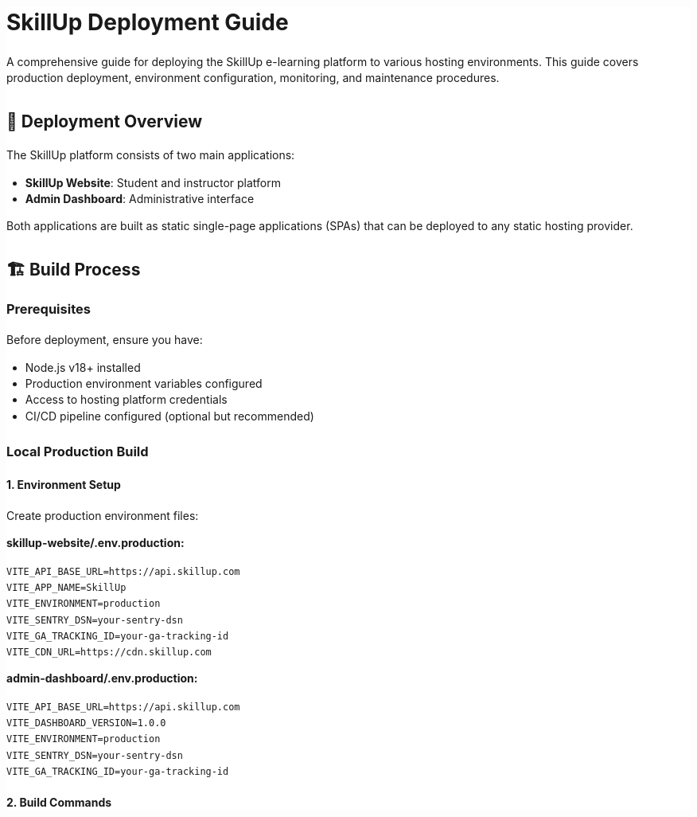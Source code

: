 # SkillUp Deployment Guide

A comprehensive guide for deploying the SkillUp e-learning platform to various hosting environments. This guide covers production deployment, environment configuration, monitoring, and maintenance procedures.

## 🚀 Deployment Overview

The SkillUp platform consists of two main applications:
- **SkillUp Website**: Student and instructor platform
- **Admin Dashboard**: Administrative interface

Both applications are built as static single-page applications (SPAs) that can be deployed to any static hosting provider.

## 🏗️ Build Process

### Prerequisites

Before deployment, ensure you have:
- Node.js v18+ installed
- Production environment variables configured
- Access to hosting platform credentials
- CI/CD pipeline configured (optional but recommended)

### Local Production Build

#### 1. Environment Setup

Create production environment files:

**skillup-website/.env.production:**
```env
VITE_API_BASE_URL=https://api.skillup.com
VITE_APP_NAME=SkillUp
VITE_ENVIRONMENT=production
VITE_SENTRY_DSN=your-sentry-dsn
VITE_GA_TRACKING_ID=your-ga-tracking-id
VITE_CDN_URL=https://cdn.skillup.com
```

**admin-dashboard/.env.production:**
```env
VITE_API_BASE_URL=https://api.skillup.com
VITE_DASHBOARD_VERSION=1.0.0
VITE_ENVIRONMENT=production
VITE_SENTRY_DSN=your-sentry-dsn
VITE_GA_TRACKING_ID=your-ga-tracking-id
```

#### 2. Build Commands
